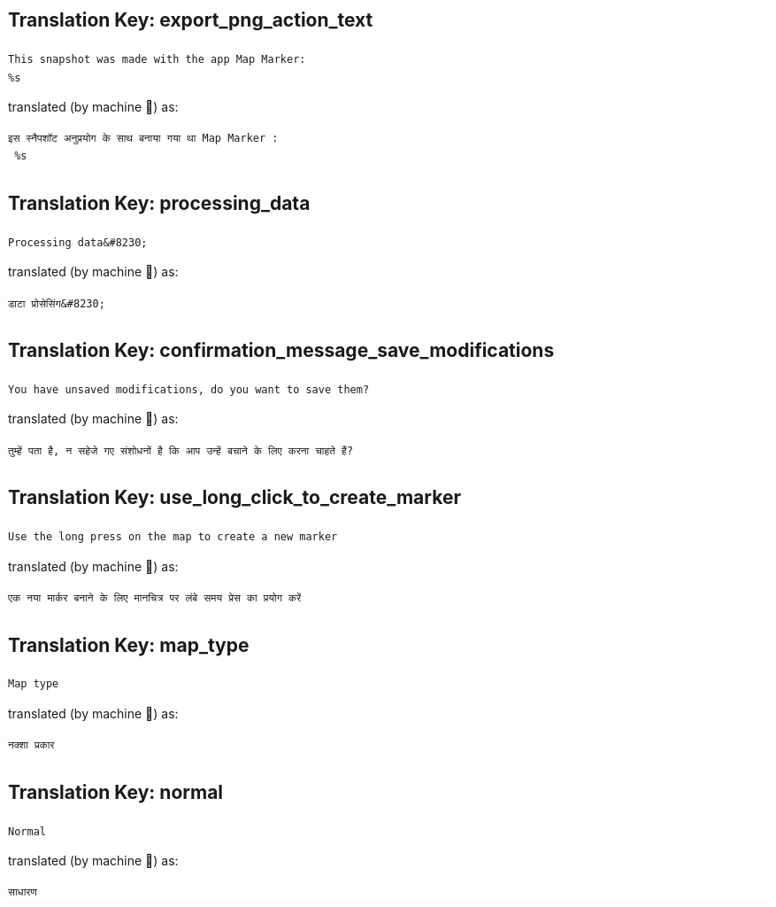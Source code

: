 
## Translation Key: export_png_action_text
```
This snapshot was made with the app Map Marker:
%s
```
translated (by machine 🤖) as:
```
इस स्नैपशॉट अनुप्रयोग के साथ बनाया गया था Map Marker : 
 %s
```


## Translation Key: processing_data
```
Processing data&#8230;
```
translated (by machine 🤖) as:
```
डाटा प्रोसेसिंग&#8230;
```


## Translation Key: confirmation_message_save_modifications
```
You have unsaved modifications, do you want to save them?
```
translated (by machine 🤖) as:
```
तुम्हें पता है, न सहेजे गए संशोधनों है कि आप उन्हें बचाने के लिए करना चाहते हैं?
```


## Translation Key: use_long_click_to_create_marker
```
Use the long press on the map to create a new marker
```
translated (by machine 🤖) as:
```
एक नया मार्कर बनाने के लिए मानचित्र पर लंबे समय प्रेस का प्रयोग करें
```


## Translation Key: map_type
```
Map type
```
translated (by machine 🤖) as:
```
नक्शा प्रकार
```


## Translation Key: normal
```
Normal
```
translated (by machine 🤖) as:
```
साधारण
```
